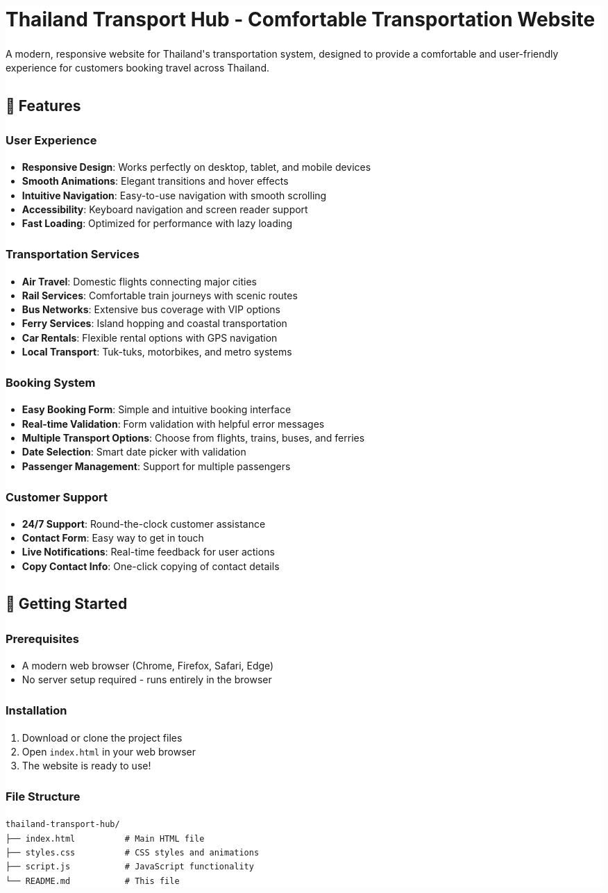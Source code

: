 # Thailand Transport Hub - Comfortable Transportation Website

A modern, responsive website for Thailand's transportation system, designed to provide a comfortable and user-friendly experience for customers booking travel across Thailand.

## 🌟 Features

### User Experience
- **Responsive Design**: Works perfectly on desktop, tablet, and mobile devices
- **Smooth Animations**: Elegant transitions and hover effects
- **Intuitive Navigation**: Easy-to-use navigation with smooth scrolling
- **Accessibility**: Keyboard navigation and screen reader support
- **Fast Loading**: Optimized for performance with lazy loading

### Transportation Services
- **Air Travel**: Domestic flights connecting major cities
- **Rail Services**: Comfortable train journeys with scenic routes
- **Bus Networks**: Extensive bus coverage with VIP options
- **Ferry Services**: Island hopping and coastal transportation
- **Car Rentals**: Flexible rental options with GPS navigation
- **Local Transport**: Tuk-tuks, motorbikes, and metro systems

### Booking System
- **Easy Booking Form**: Simple and intuitive booking interface
- **Real-time Validation**: Form validation with helpful error messages
- **Multiple Transport Options**: Choose from flights, trains, buses, and ferries
- **Date Selection**: Smart date picker with validation
- **Passenger Management**: Support for multiple passengers

### Customer Support
- **24/7 Support**: Round-the-clock customer assistance
- **Contact Form**: Easy way to get in touch
- **Live Notifications**: Real-time feedback for user actions
- **Copy Contact Info**: One-click copying of contact details

## 🚀 Getting Started

### Prerequisites
- A modern web browser (Chrome, Firefox, Safari, Edge)
- No server setup required - runs entirely in the browser

### Installation
1. Download or clone the project files
2. Open `index.html` in your web browser
3. The website is ready to use!

### File Structure
```
thailand-transport-hub/
├── index.html          # Main HTML file
├── styles.css          # CSS styles and animations
├── script.js           # JavaScript functionality
└── README.md           # This file
```
